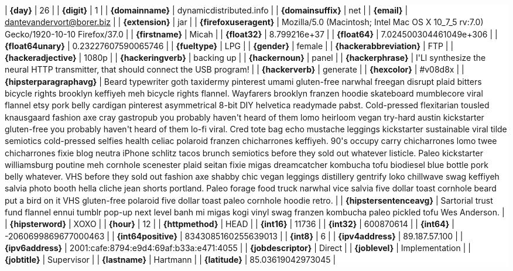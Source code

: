 | **&#123;day&#125;** | 26 |
| **&#123;digit&#125;** | 1 |
| **&#123;domainname&#125;** | dynamicdistributed.info |
| **&#123;domainsuffix&#125;** | net |
| **&#123;email&#125;** | dantevandervort@borer.biz |
| **&#123;extension&#125;** | jar |
| **&#123;firefoxuseragent&#125;** | Mozilla/5.0 (Macintosh; Intel Mac OS X 10_7_5 rv:7.0) Gecko/1920-10-10 Firefox/37.0 |
| **&#123;firstname&#125;** | Micah |
| **&#123;float32&#125;** | 8.799216e&#43;37 |
| **&#123;float64&#125;** | 7.024500304461049e&#43;306 |
| **&#123;float64unary&#125;** | 0.23227607590065746 |
| **&#123;fueltype&#125;** | LPG |
| **&#123;gender&#125;** | female |
| **&#123;hackerabbreviation&#125;** | FTP |
| **&#123;hackeradjective&#125;** | 1080p |
| **&#123;hackeringverb&#125;** | backing up |
| **&#123;hackernoun&#125;** | panel |
| **&#123;hackerphrase&#125;** | I&#39;Ll synthesize the neural HTTP transmitter, that should connect the USB program! |
| **&#123;hackerverb&#125;** | generate |
| **&#123;hexcolor&#125;** | #v08d8x |
| **&#123;hipsterparagraphavg&#125;** | Beard typewriter goth taxidermy pinterest umami gluten-free narwhal freegan disrupt plaid bitters bicycle rights brooklyn keffiyeh meh bicycle rights flannel. Wayfarers brooklyn franzen hoodie skateboard mumblecore viral flannel etsy pork belly cardigan pinterest asymmetrical 8-bit DIY helvetica readymade pabst. Cold-pressed flexitarian tousled knausgaard fashion axe cray gastropub you probably haven&#39;t heard of them lomo heirloom vegan try-hard austin kickstarter gluten-free you probably haven&#39;t heard of them lo-fi viral. Cred tote bag echo mustache leggings kickstarter sustainable viral tilde semiotics cold-pressed selfies health celiac polaroid franzen chicharrones keffiyeh. 90&#39;s occupy carry chicharrones lomo twee chicharrones fixie blog neutra iPhone schlitz tacos brunch semiotics before they sold out whatever listicle. Paleo kickstarter williamsburg poutine meh cornhole scenester plaid seitan fixie migas dreamcatcher kombucha tofu biodiesel blue bottle pork belly whatever. VHS before they sold out fashion axe shabby chic vegan leggings distillery gentrify loko chillwave swag keffiyeh salvia photo booth hella cliche jean shorts portland. Paleo forage food truck narwhal vice salvia five dollar toast cornhole beard put a bird on it VHS gluten-free polaroid five dollar toast paleo cornhole hoodie retro. |
| **&#123;hipstersentenceavg&#125;** | Sartorial trust fund flannel ennui tumblr pop-up next level banh mi migas kogi vinyl swag franzen kombucha paleo pickled tofu Wes Anderson. |
| **&#123;hipsterword&#125;** | XOXO |
| **&#123;hour&#125;** | 12 |
| **&#123;httpmethod&#125;** | HEAD |
| **&#123;int16&#125;** | 11736 |
| **&#123;int32&#125;** | 600870614 |
| **&#123;int64&#125;** | -2060699869677000463 |
| **&#123;int64positive&#125;** | 8343085160255639013 |
| **&#123;int8&#125;** | 6 |
| **&#123;ipv4address&#125;** | 89.187.57.100 |
| **&#123;ipv6address&#125;** | 2001:cafe:8794:e9d4:69af:b33a:e471:4055 |
| **&#123;jobdescriptor&#125;** | Direct |
| **&#123;joblevel&#125;** | Implementation |
| **&#123;jobtitle&#125;** | Supervisor |
| **&#123;lastname&#125;** | Hartmann |
| **&#123;latitude&#125;** | 85.03619042973045 |